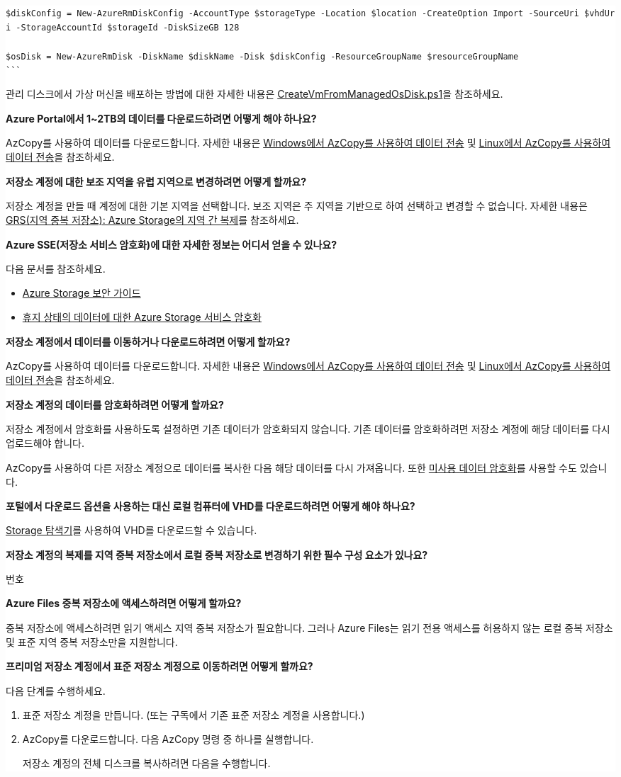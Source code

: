     $diskConfig = New-AzureRmDiskConfig -AccountType $storageType -Location $location -CreateOption Import -SourceUri $vhdUri -StorageAccountId $storageId -DiskSizeGB 128

    $osDisk = New-AzureRmDisk -DiskName $diskName -Disk $diskConfig -ResourceGroupName $resourceGroupName
    ``` 

관리 디스크에서 가상 머신을 배포하는 방법에 대한 자세한 내용은 [CreateVmFromManagedOsDisk.ps1](https://github.com/Azure-Samples/managed-disks-powershell-getting-started/blob/master/CreateVmFromManagedOsDisk.ps1)을 참조하세요.

**Azure Portal에서 1~2TB의 데이터를 다운로드하려면 어떻게 해야 하나요?**

AzCopy를 사용하여 데이터를 다운로드합니다. 자세한 내용은 [Windows에서 AzCopy를 사용하여 데이터 전송](storage-use-azcopy.md) 및 [Linux에서 AzCopy를 사용하여 데이터 전송](storage-use-azcopy-linux.md)을 참조하세요.

**저장소 계정에 대한 보조 지역을 유럽 지역으로 변경하려면 어떻게 할까요?**

저장소 계정을 만들 때 계정에 대한 기본 지역을 선택합니다. 보조 지역은 주 지역을 기반으로 하여 선택하고 변경할 수 없습니다. 자세한 내용은 [GRS(지역 중복 저장소): Azure Storage의 지역 간 복제](storage-redundancy.md)를 참조하세요.

**Azure SSE(저장소 서비스 암호화)에 대한 자세한 정보는 어디서 얻을 수 있나요?**  
  
다음 문서를 참조하세요.

-  [Azure Storage 보안 가이드](storage-security-guide.md)

-  [휴지 상태의 데이터에 대한 Azure Storage 서비스 암호화](storage-service-encryption.md)

**저장소 계정에서 데이터를 이동하거나 다운로드하려면 어떻게 할까요?**

AzCopy를 사용하여 데이터를 다운로드합니다. 자세한 내용은 [Windows에서 AzCopy를 사용하여 데이터 전송](storage-use-azcopy.md) 및 [Linux에서 AzCopy를 사용하여 데이터 전송](storage-use-azcopy-linux.md)을 참조하세요.


**저장소 계정의 데이터를 암호화하려면 어떻게 할까요?**

저장소 계정에서 암호화를 사용하도록 설정하면 기존 데이터가 암호화되지 않습니다. 기존 데이터를 암호화하려면 저장소 계정에 해당 데이터를 다시 업로드해야 합니다.

AzCopy를 사용하여 다른 저장소 계정으로 데이터를 복사한 다음 해당 데이터를 다시 가져옵니다. 또한 [미사용 데이터 암호화](storage-service-encryption.md)를 사용할 수도 있습니다.

**포털에서 다운로드 옵션을 사용하는 대신 로컬 컴퓨터에 VHD를 다운로드하려면 어떻게 해야 하나요?**

[Storage 탐색기](https://azure.microsoft.com/features/storage-explorer/)를 사용하여 VHD를 다운로드할 수 있습니다.

**저장소 계정의 복제를 지역 중복 저장소에서 로컬 중복 저장소로 변경하기 위한 필수 구성 요소가 있나요?**

번호 

**Azure Files 중복 저장소에 액세스하려면 어떻게 할까요?**

중복 저장소에 액세스하려면 읽기 액세스 지역 중복 저장소가 필요합니다. 그러나 Azure Files는 읽기 전용 액세스를 허용하지 않는 로컬 중복 저장소 및 표준 지역 중복 저장소만을 지원합니다. 

**프리미엄 저장소 계정에서 표준 저장소 계정으로 이동하려면 어떻게 할까요?**

다음 단계를 수행하세요.

1.  표준 저장소 계정을 만듭니다. (또는 구독에서 기존 표준 저장소 계정을 사용합니다.)

2.  AzCopy를 다운로드합니다. 다음 AzCopy 명령 중 하나를 실행합니다.
      
    저장소 계정의 전체 디스크를 복사하려면 다음을 수행합니다.
